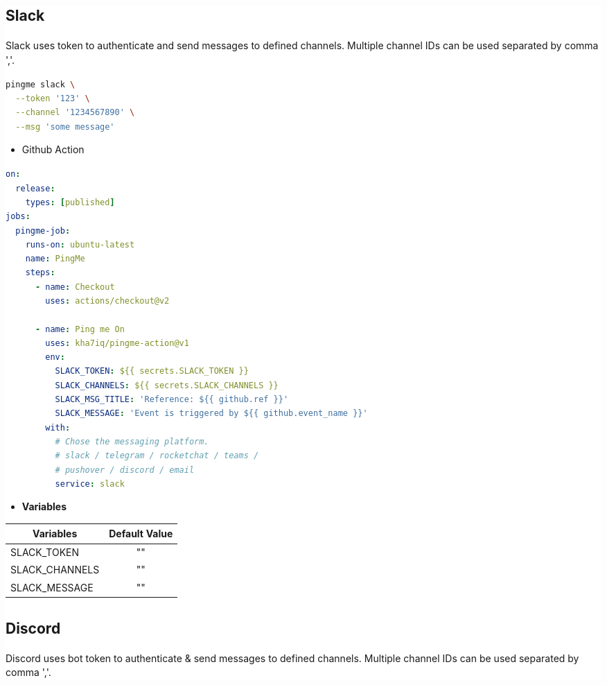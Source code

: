 ## Slack

Slack uses token to authenticate and send messages to defined channels.
Multiple channel IDs can be used separated by comma ','.

```bash
pingme slack \
  --token '123' \
  --channel '1234567890' \
  --msg 'some message'
```

- Github Action

```yaml
on:
  release:
    types: [published]
jobs:
  pingme-job:
    runs-on: ubuntu-latest
    name: PingMe
    steps:
      - name: Checkout
        uses: actions/checkout@v2
      
      - name: Ping me On
        uses: kha7iq/pingme-action@v1
        env:
          SLACK_TOKEN: ${{ secrets.SLACK_TOKEN }}
          SLACK_CHANNELS: ${{ secrets.SLACK_CHANNELS }}
          SLACK_MSG_TITLE: 'Reference: ${{ github.ref }}'
          SLACK_MESSAGE: 'Event is triggered by ${{ github.event_name }}'
        with:
          # Chose the messaging platform. 
          # slack / telegram / rocketchat / teams / 
          # pushover / discord / email
          service: slack
```

- **Variables**

|          Variables         | Default Value      |
| -------------------------- | :----------------: |
| SLACK_TOKEN                | ""                 |
| SLACK_CHANNELS             | ""                 |
| SLACK_MESSAGE              | ""                 |

## Discord

Discord uses bot token to authenticate & send messages to defined channels.
Multiple channel IDs can be used separated by comma ','.
